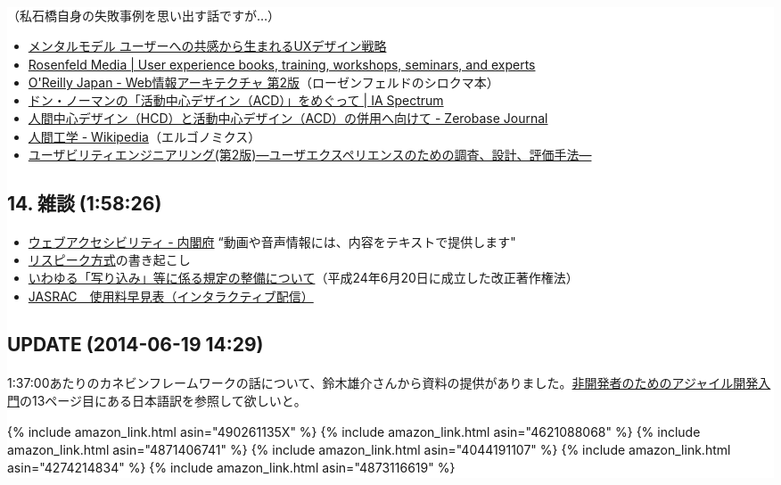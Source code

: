 （私石橋自身の失敗事例を思い出す話ですが…）

- <a href="http://www.amazon.co.jp/gp/product/4621088068/ref=as_li_ss_tl?ie=UTF8&camp=247&creative=7399&creativeASIN=4621088068&linkCode=as2&tag=hidetoi-22">メンタルモデル ユーザーへの共感から生まれるUXデザイン戦略</a>
- [Rosenfeld Media \| User experience books, training, workshops, seminars, and experts](http://rosenfeldmedia.com/)
- [O'Reilly Japan - Web情報アーキテクチャ 第2版](http://www.oreilly.co.jp/books/487311134X/)（ローゼンフェルドのシロクマ本）
- [ドン・ノーマンの「活動中心デザイン（ACD）」をめぐって \| IA Spectrum](http://blog.iaspectrum.net/2012/02/08/norman-acd-01/)
- [人間中心デザイン（HCD）と活動中心デザイン（ACD）の併用へ向けて - Zerobase Journal](http://zerobase.jp/blog/2012/11/hcdacd.html)
- [人間工学 - Wikipedia](http://ja.wikipedia.org/wiki/%E4%BA%BA%E9%96%93%E5%B7%A5%E5%AD%A6)（エルゴノミクス）
- <a href="http://www.amazon.co.jp/gp/product/4274214834/ref=as_li_ss_tl?ie=UTF8&camp=247&creative=7399&creativeASIN=4274214834&linkCode=as2&tag=hidetoi-22">ユーザビリティエンジニアリング(第2版)―ユーザエクスペリエンスのための調査、設計、評価手法―</a>

## 14. 雑談 (1:58:26)

- [ウェブアクセシビリティ - 内閣府](http://www.cao.go.jp/notice/webaccessibility.html) “動画や音声情報には、内容をテキストで提供します"
- [リスピーク方式](http://www.nhk-cti.jp/service/column/14.html)の書き起こし
- [いわゆる「写り込み」等に係る規定の整備について](http://www.bunka.go.jp/chosakuken/utsurikomi.html)（平成24年6月20日に成立した改正著作権法）
- [JASRAC　使用料早見表（インタラクティブ配信）](http://www.jasrac.or.jp/info/network/side/hayami.html)

## UPDATE (2014-06-19 14:29)

1:37:00あたりのカネビンフレームワークの話について、鈴木雄介さんから資料の提供がありました。[非開発者のためのアジャイル開発入門](http://www.slideshare.net/kiroh/ss-14929935)の13ページ目にある日本語訳を参照して欲しいと。

{% include amazon_link.html asin="490261135X" %}
{% include amazon_link.html asin="4621088068" %}
{% include amazon_link.html asin="4871406741" %}
{% include amazon_link.html asin="4044191107" %}
{% include amazon_link.html asin="4274214834" %}
{% include amazon_link.html asin="4873116619" %}
